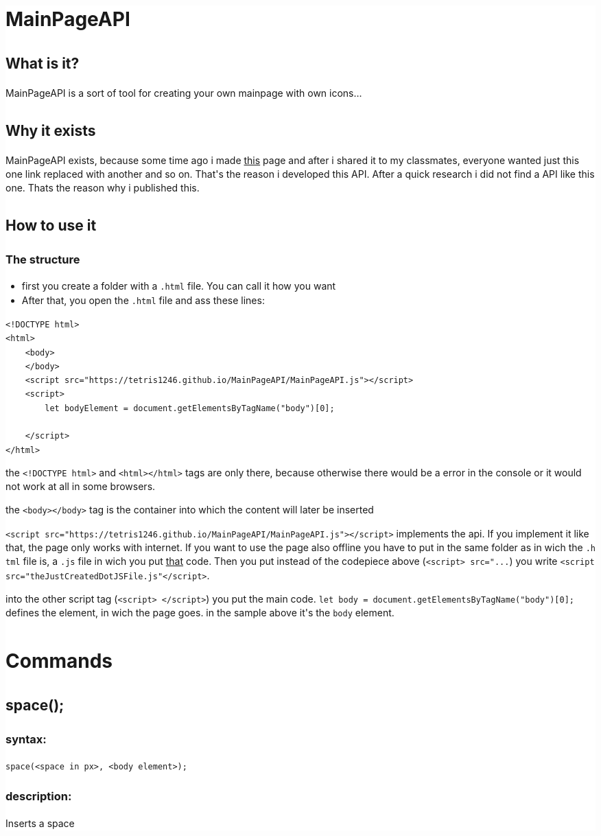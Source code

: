 # MainPageAPI
## What is it?
MainPageAPI is a sort of tool for creating your own mainpage with own icons...
## Why it exists
MainPageAPI exists, because some time ago i made [this](https://tetris1246.github.io/) page and after i shared it to my classmates, everyone wanted just this one link replaced with another and so on. That's the reason i developed this API.
After a quick research i did not find a API like this one. Thats the reason why i published this. 
## How to use it
### The structure
- first you create a folder with a `.html` file. You can call it how you want
- After that, you open the `.html` file and ass these lines:
```
<!DOCTYPE html>
<html>
    <body>
    </body>
    <script src="https://tetris1246.github.io/MainPageAPI/MainPageAPI.js"></script>
    <script>
        let bodyElement = document.getElementsByTagName("body")[0];

    </script>
</html>
```
the `<!DOCTYPE html>` and `<html></html>` tags are only there, because otherwise there would be a error in the console or it would not work at all in some browsers.

the `<body></body>` tag is the container into which the content will later be inserted

`<script src="https://tetris1246.github.io/MainPageAPI/MainPageAPI.js"></script>` implements the api. If you implement it like that, the page only works with internet. If you want to use the page also offline you have to put in the same folder as in wich the `.html` file is, a `.js` file in wich you put [that](../main/MainPageAPI.js) code. Then you put instead of the codepiece above (`<script> src="...`) you write `<script src="theJustCreatedDotJSFile.js"</script>`.

into the other script tag (`<script> </script>`) you put the main code. `let body = document.getElementsByTagName("body")[0];` defines the element, in wich the page goes. in the sample above it's the `body` element.

# Commands
## space();
### syntax:
`space(<space in px>, <body element>);`
### description:
Inserts a space
